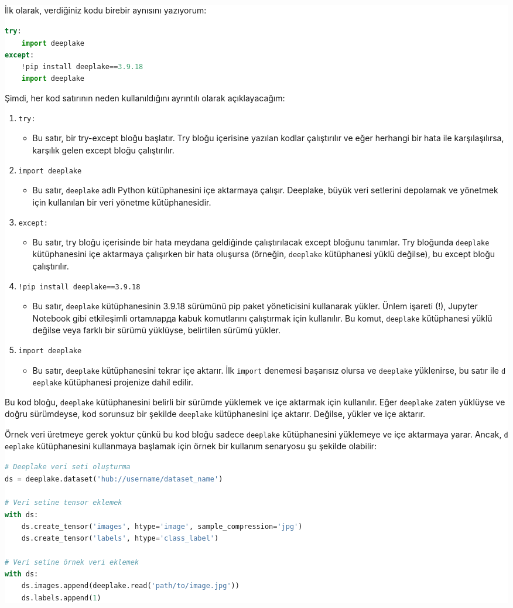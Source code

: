 İlk olarak, verdiğiniz kodu birebir aynısını yazıyorum:

```python
try:
    import deeplake
except:
    !pip install deeplake==3.9.18
    import deeplake
```

Şimdi, her kod satırının neden kullanıldığını ayrıntılı olarak açıklayacağım:

1. `try:` 
   - Bu satır, bir try-except bloğu başlatır. Try bloğu içerisine yazılan kodlar çalıştırılır ve eğer herhangi bir hata ile karşılaşılırsa, karşılık gelen except bloğu çalıştırılır.

2. `import deeplake`
   - Bu satır, `deeplake` adlı Python kütüphanesini içe aktarmaya çalışır. Deeplake, büyük veri setlerini depolamak ve yönetmek için kullanılan bir veri yönetme kütüphanesidir.

3. `except:`
   - Bu satır, try bloğu içerisinde bir hata meydana geldiğinde çalıştırılacak except bloğunu tanımlar. Try bloğunda `deeplake` kütüphanesini içe aktarmaya çalışırken bir hata oluşursa (örneğin, `deeplake` kütüphanesi yüklü değilse), bu except bloğu çalıştırılır.

4. `!pip install deeplake==3.9.18`
   - Bu satır, `deeplake` kütüphanesinin 3.9.18 sürümünü pip paket yöneticisini kullanarak yükler. Ünlem işareti (!), Jupyter Notebook gibi etkileşimli ortamларда kabuk komutlarını çalıştırmak için kullanılır. Bu komut, `deeplake` kütüphanesi yüklü değilse veya farklı bir sürümü yüklüyse, belirtilen sürümü yükler.

5. `import deeplake`
   - Bu satır, `deeplake` kütüphanesini tekrar içe aktarır. İlk `import` denemesi başarısız olursa ve `deeplake` yüklenirse, bu satır ile `deeplake` kütüphanesi projenize dahil edilir.

Bu kod bloğu, `deeplake` kütüphanesini belirli bir sürümde yüklemek ve içe aktarmak için kullanılır. Eğer `deeplake` zaten yüklüyse ve doğru sürümdeyse, kod sorunsuz bir şekilde `deeplake` kütüphanesini içe aktarır. Değilse, yükler ve içe aktarır.

Örnek veri üretmeye gerek yoktur çünkü bu kod bloğu sadece `deeplake` kütüphanesini yüklemeye ve içe aktarmaya yarar. Ancak, `deeplake` kütüphanesini kullanmaya başlamak için örnek bir kullanım senaryosu şu şekilde olabilir:

```python
# Deeplake veri seti oluşturma
ds = deeplake.dataset('hub://username/dataset_name')

# Veri setine tensor eklemek
with ds:
    ds.create_tensor('images', htype='image', sample_compression='jpg')
    ds.create_tensor('labels', htype='class_label')

# Veri setine örnek veri eklemek
with ds:
    ds.images.append(deeplake.read('path/to/image.jpg'))
    ds.labels.append(1)
```
